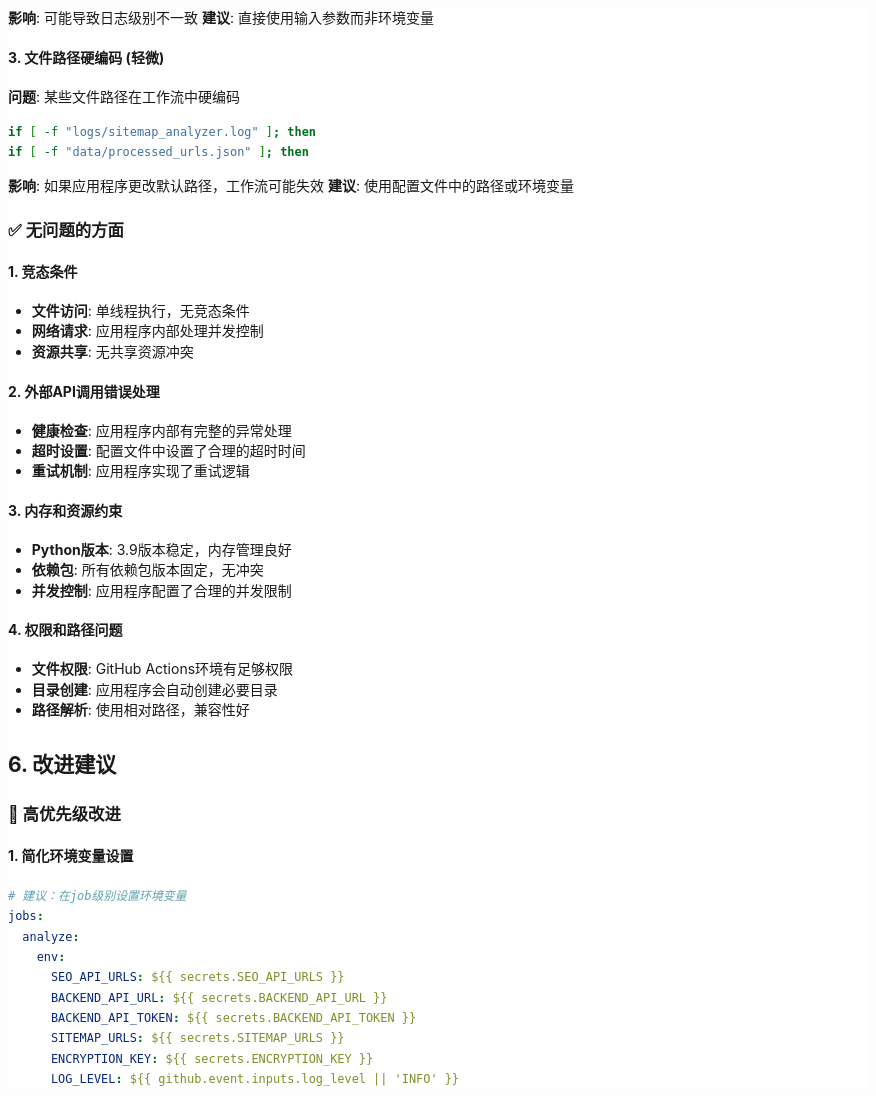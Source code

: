 **影响**: 可能导致日志级别不一致
**建议**: 直接使用输入参数而非环境变量

#### 3. 文件路径硬编码 (轻微)
**问题**: 某些文件路径在工作流中硬编码
```bash
if [ -f "logs/sitemap_analyzer.log" ]; then
if [ -f "data/processed_urls.json" ]; then
```

**影响**: 如果应用程序更改默认路径，工作流可能失效
**建议**: 使用配置文件中的路径或环境变量

### ✅ 无问题的方面

#### 1. 竞态条件
- **文件访问**: 单线程执行，无竞态条件
- **网络请求**: 应用程序内部处理并发控制
- **资源共享**: 无共享资源冲突

#### 2. 外部API调用错误处理
- **健康检查**: 应用程序内部有完整的异常处理
- **超时设置**: 配置文件中设置了合理的超时时间
- **重试机制**: 应用程序实现了重试逻辑

#### 3. 内存和资源约束
- **Python版本**: 3.9版本稳定，内存管理良好
- **依赖包**: 所有依赖包版本固定，无冲突
- **并发控制**: 应用程序配置了合理的并发限制

#### 4. 权限和路径问题
- **文件权限**: GitHub Actions环境有足够权限
- **目录创建**: 应用程序会自动创建必要目录
- **路径解析**: 使用相对路径，兼容性好

## 6. 改进建议

### 🔧 高优先级改进

#### 1. 简化环境变量设置
```yaml
# 建议：在job级别设置环境变量
jobs:
  analyze:
    env:
      SEO_API_URLS: ${{ secrets.SEO_API_URLS }}
      BACKEND_API_URL: ${{ secrets.BACKEND_API_URL }}
      BACKEND_API_TOKEN: ${{ secrets.BACKEND_API_TOKEN }}
      SITEMAP_URLS: ${{ secrets.SITEMAP_URLS }}
      ENCRYPTION_KEY: ${{ secrets.ENCRYPTION_KEY }}
      LOG_LEVEL: ${{ github.event.inputs.log_level || 'INFO' }}
```
